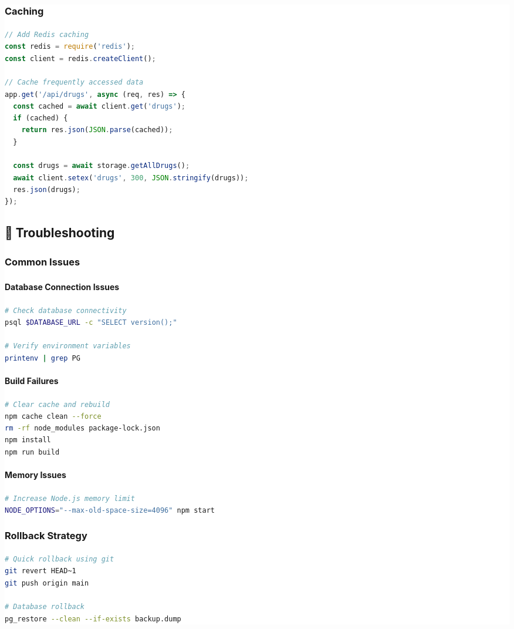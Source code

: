 ### Caching
```javascript
// Add Redis caching
const redis = require('redis');
const client = redis.createClient();

// Cache frequently accessed data
app.get('/api/drugs', async (req, res) => {
  const cached = await client.get('drugs');
  if (cached) {
    return res.json(JSON.parse(cached));
  }
  
  const drugs = await storage.getAllDrugs();
  await client.setex('drugs', 300, JSON.stringify(drugs));
  res.json(drugs);
});
```

## 🔧 Troubleshooting

### Common Issues

#### Database Connection Issues
```bash
# Check database connectivity
psql $DATABASE_URL -c "SELECT version();"

# Verify environment variables
printenv | grep PG
```

#### Build Failures
```bash
# Clear cache and rebuild
npm cache clean --force
rm -rf node_modules package-lock.json
npm install
npm run build
```

#### Memory Issues
```bash
# Increase Node.js memory limit
NODE_OPTIONS="--max-old-space-size=4096" npm start
```

### Rollback Strategy
```bash
# Quick rollback using git
git revert HEAD~1
git push origin main

# Database rollback
pg_restore --clean --if-exists backup.dump
```
